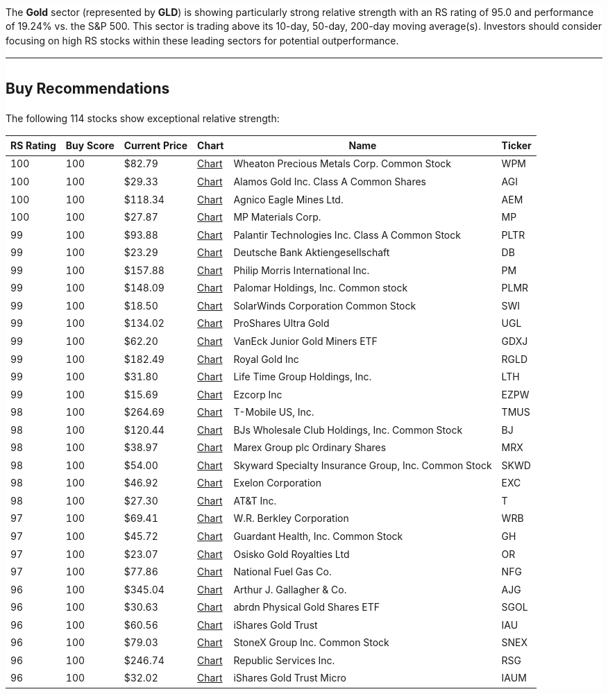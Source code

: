 The **Gold** sector (represented by **GLD**) is showing particularly strong relative strength with an RS rating of 95.0 and performance of 19.24% vs. the S&P 500. This sector is trading above its 10-day, 50-day, 200-day moving average(s). Investors should consider focusing on high RS stocks within these leading sectors for potential outperformance.

---

## **Buy Recommendations**

The following 114 stocks show exceptional relative strength:

| RS Rating | Buy Score | Current Price | Chart | Name | Ticker |
|-----------|-----------|---------------|-------|------|--------|
| 100 | 100 | $82.79 | [Chart](https://www.tradingview.com/chart/?symbol=WPM) | Wheaton Precious Metals Corp. Common Stock | WPM |
| 100 | 100 | $29.33 | [Chart](https://www.tradingview.com/chart/?symbol=AGI) | Alamos Gold Inc. Class A Common Shares | AGI |
| 100 | 100 | $118.34 | [Chart](https://www.tradingview.com/chart/?symbol=AEM) | Agnico Eagle Mines Ltd. | AEM |
| 100 | 100 | $27.87 | [Chart](https://www.tradingview.com/chart/?symbol=MP) | MP Materials Corp. | MP |
| 99 | 100 | $93.88 | [Chart](https://www.tradingview.com/chart/?symbol=PLTR) | Palantir Technologies Inc. Class A Common Stock | PLTR |
| 99 | 100 | $23.29 | [Chart](https://www.tradingview.com/chart/?symbol=DB) | Deutsche Bank Aktiengesellschaft | DB |
| 99 | 100 | $157.88 | [Chart](https://www.tradingview.com/chart/?symbol=PM) | Philip Morris International Inc. | PM |
| 99 | 100 | $148.09 | [Chart](https://www.tradingview.com/chart/?symbol=PLMR) | Palomar Holdings, Inc. Common stock | PLMR |
| 99 | 100 | $18.50 | [Chart](https://www.tradingview.com/chart/?symbol=SWI) | SolarWinds Corporation Common Stock | SWI |
| 99 | 100 | $134.02 | [Chart](https://www.tradingview.com/chart/?symbol=UGL) | ProShares Ultra Gold | UGL |
| 99 | 100 | $62.20 | [Chart](https://www.tradingview.com/chart/?symbol=GDXJ) | VanEck Junior Gold Miners ETF | GDXJ |
| 99 | 100 | $182.49 | [Chart](https://www.tradingview.com/chart/?symbol=RGLD) | Royal Gold Inc | RGLD |
| 99 | 100 | $31.80 | [Chart](https://www.tradingview.com/chart/?symbol=LTH) | Life Time Group Holdings, Inc. | LTH |
| 99 | 100 | $15.69 | [Chart](https://www.tradingview.com/chart/?symbol=EZPW) | Ezcorp Inc | EZPW |
| 98 | 100 | $264.69 | [Chart](https://www.tradingview.com/chart/?symbol=TMUS) | T-Mobile US, Inc. | TMUS |
| 98 | 100 | $120.44 | [Chart](https://www.tradingview.com/chart/?symbol=BJ) | BJs Wholesale Club Holdings, Inc. Common Stock | BJ |
| 98 | 100 | $38.97 | [Chart](https://www.tradingview.com/chart/?symbol=MRX) | Marex Group plc Ordinary Shares | MRX |
| 98 | 100 | $54.00 | [Chart](https://www.tradingview.com/chart/?symbol=SKWD) | Skyward Specialty Insurance Group, Inc. Common Stock | SKWD |
| 98 | 100 | $46.92 | [Chart](https://www.tradingview.com/chart/?symbol=EXC) | Exelon Corporation | EXC |
| 98 | 100 | $27.30 | [Chart](https://www.tradingview.com/chart/?symbol=T) | AT&T Inc. | T |
| 97 | 100 | $69.41 | [Chart](https://www.tradingview.com/chart/?symbol=WRB) | W.R. Berkley Corporation | WRB |
| 97 | 100 | $45.72 | [Chart](https://www.tradingview.com/chart/?symbol=GH) | Guardant Health, Inc. Common Stock | GH |
| 97 | 100 | $23.07 | [Chart](https://www.tradingview.com/chart/?symbol=OR) | Osisko Gold Royalties Ltd | OR |
| 97 | 100 | $77.86 | [Chart](https://www.tradingview.com/chart/?symbol=NFG) | National Fuel Gas Co. | NFG |
| 96 | 100 | $345.04 | [Chart](https://www.tradingview.com/chart/?symbol=AJG) | Arthur J. Gallagher & Co. | AJG |
| 96 | 100 | $30.63 | [Chart](https://www.tradingview.com/chart/?symbol=SGOL) | abrdn Physical Gold Shares ETF | SGOL |
| 96 | 100 | $60.56 | [Chart](https://www.tradingview.com/chart/?symbol=IAU) | iShares Gold Trust | IAU |
| 96 | 100 | $79.03 | [Chart](https://www.tradingview.com/chart/?symbol=SNEX) | StoneX Group Inc. Common Stock | SNEX |
| 96 | 100 | $246.74 | [Chart](https://www.tradingview.com/chart/?symbol=RSG) | Republic Services Inc. | RSG |
| 96 | 100 | $32.02 | [Chart](https://www.tradingview.com/chart/?symbol=IAUM) | iShares Gold Trust Micro | IAUM |